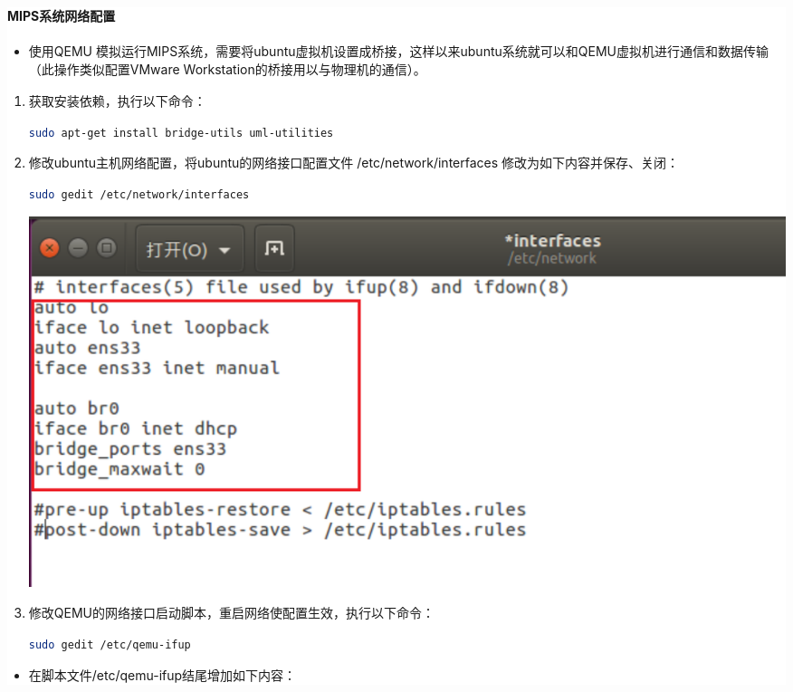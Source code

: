 #### MIPS系统网络配置

* 使用QEMU 模拟运行MIPS系统，需要将ubuntu虚拟机设置成桥接，这样以来ubuntu系统就可以和QEMU虚拟机进行通信和数据传输（此操作类似配置VMware Workstation的桥接用以与物理机的通信）。

1. 获取安装依赖，执行以下命令：

    ```bash
    sudo apt-get install bridge-utils uml-utilities
    ```
2. 修改ubuntu主机网络配置，将ubuntu的网络接口配置文件 /etc/network/interfaces 修改为如下内容并保存、关闭：

    ```bash
    sudo gedit /etc/network/interfaces
    ```

    ![ ](images/修改主机网络配置.png)

3. 修改QEMU的网络接口启动脚本，重启网络使配置生效，执行以下命令：

    ```bash
    sudo gedit /etc/qemu-ifup
    ```

* 在脚本文件/etc/qemu-ifup结尾增加如下内容：
